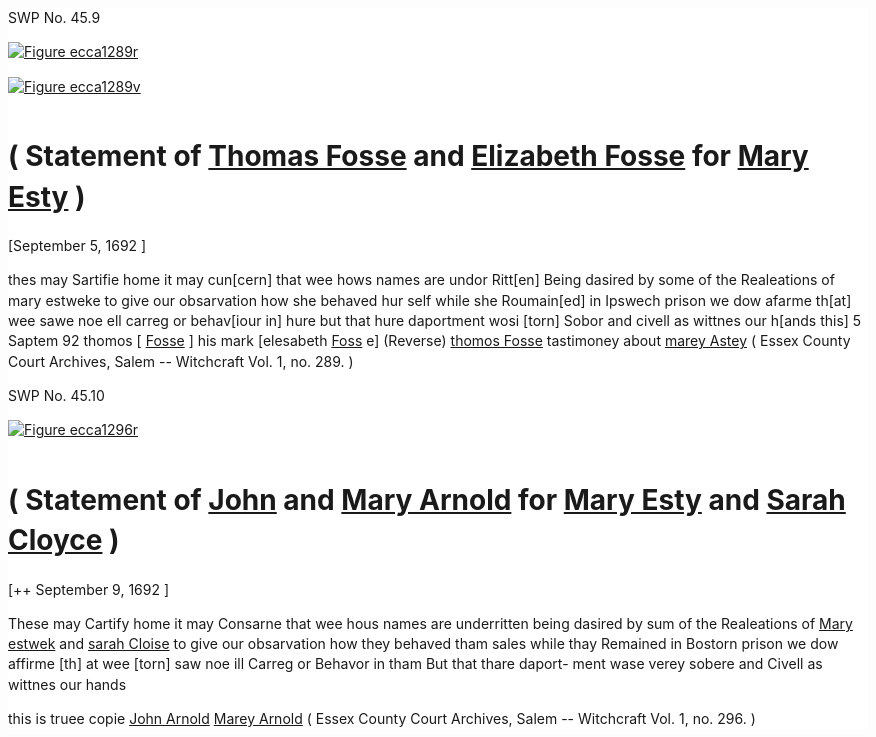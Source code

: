 </div>



<div markdown class="doc" id="n45.9">

<div class="doc_id">SWP No. 45.9</div>


<span markdown class="figure">[![Figure ecca1289r](archives/ecca/thumb/ecca1289r.jpg)](archives/ecca/large/ecca1289r.jpg)</span>

<span markdown class="figure">[![Figure ecca1289v](archives/ecca/thumb/ecca1289v.jpg)](archives/ecca/large/ecca1289v.jpg)</span>

# ( Statement of [Thomas Fosse](/tag/fosse_thomas.html) and [Elizabeth Fosse](/tag/fosse_elizabeth.html) for [Mary Esty](/tag/esty_mary.html) )

[September 5, 1692 ]

thes may Sartifie home it may cun[cern]  that wee hows names are undor Ritt[en]  Being dasired by some of the Realeations of  mary estweke to give our obsarvation how  she behaved hur self while she Roumain[ed]  in Ipswech prison we dow afarme th[at]  wee sawe noe ell carreg or behav[iour in]   hure but that hure daportment wosi [torn]  Sobor and civell as wittnes our h[ands this]
5 Saptem 92   thomos  [ [Fosse](/tag/fosse_thomas.html) ]  his mark  [elesabeth [Foss](/tag/fosse_elizabeth.html) e] (Reverse) [thomos Fosse](/tag/fosse_thomas.html) tastimoney about [marey Astey](/tag/esty_mary.html) ( Essex County Court Archives, Salem -- Witchcraft Vol. 1, no. 289. )

</div>



<div markdown class="doc" id="n45.10">

<div class="doc_id">SWP No. 45.10</div>


<span markdown class="figure">[![Figure ecca1296r](archives/ecca/thumb/ecca1296r.jpg)](archives/ecca/large/ecca1296r.jpg)</span>

# ( Statement of [John](/tag/arnold_john.html) and [Mary Arnold](/tag/arnold_mary.html) for [Mary Esty](/tag/esty_mary.html) and [Sarah Cloyce](/tag/cloyce_sarah.html) )

[++ September 9, 1692 ]

These may Cartify home it may Consarne that wee hous names are  underritten being dasired by sum of the Realeations of [Mary estwek](/tag/esty_mary.html)  and [sarah Cloise](/tag/cloyce_sarah.html) to give our obsarvation how they behaved tham sales  while thay Remained in Bostorn prison we dow affirme [th] at wee  [torn] saw noe ill Carreg or Behavor in tham But that thare daport-  ment wase verey sobere and Civell as wittnes our hands

this is truee copie 
[John Arnold](/tag/arnold_john.html)  [Marey Arnold](/tag/arnold_mary.html) ( Essex County Court Archives, Salem -- Witchcraft Vol. 1, no. 296. )

</div>

